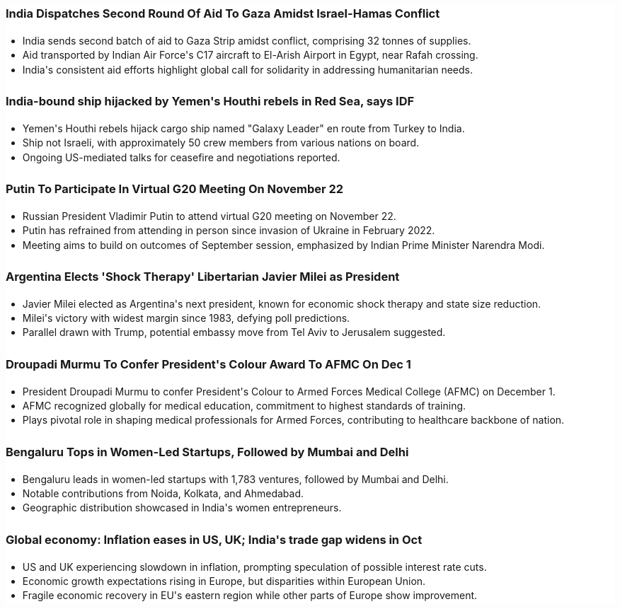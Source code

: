 ### India Dispatches Second Round Of Aid To Gaza Amidst Israel-Hamas Conflict
- India sends second batch of aid to Gaza Strip amidst conflict, comprising 32 tonnes of supplies.
- Aid transported by Indian Air Force's C17 aircraft to El-Arish Airport in Egypt, near Rafah crossing.
- India's consistent aid efforts highlight global call for solidarity in addressing humanitarian needs.

### India-bound ship hijacked by Yemen's Houthi rebels in Red Sea, says IDF
- Yemen's Houthi rebels hijack cargo ship named "Galaxy Leader" en route from Turkey to India.
- Ship not Israeli, with approximately 50 crew members from various nations on board.
- Ongoing US-mediated talks for ceasefire and negotiations reported.

### Putin To Participate In Virtual G20 Meeting On November 22
- Russian President Vladimir Putin to attend virtual G20 meeting on November 22.
- Putin has refrained from attending in person since invasion of Ukraine in February 2022.
- Meeting aims to build on outcomes of September session, emphasized by Indian Prime Minister Narendra Modi.

### Argentina Elects 'Shock Therapy' Libertarian Javier Milei as President
- Javier Milei elected as Argentina's next president, known for economic shock therapy and state size reduction.
- Milei's victory with widest margin since 1983, defying poll predictions.
- Parallel drawn with Trump, potential embassy move from Tel Aviv to Jerusalem suggested.

### Droupadi Murmu To Confer President's Colour Award To AFMC On Dec 1
- President Droupadi Murmu to confer President's Colour to Armed Forces Medical College (AFMC) on December 1.
- AFMC recognized globally for medical education, commitment to highest standards of training.
- Plays pivotal role in shaping medical professionals for Armed Forces, contributing to healthcare backbone of nation.

### Bengaluru Tops in Women-Led Startups, Followed by Mumbai and Delhi
- Bengaluru leads in women-led startups with 1,783 ventures, followed by Mumbai and Delhi.
- Notable contributions from Noida, Kolkata, and Ahmedabad.
- Geographic distribution showcased in India's women entrepreneurs.

### Global economy: Inflation eases in US, UK; India's trade gap widens in Oct
- US and UK experiencing slowdown in inflation, prompting speculation of possible interest rate cuts.
- Economic growth expectations rising in Europe, but disparities within European Union.
- Fragile economic recovery in EU's eastern region while other parts of Europe show improvement.
